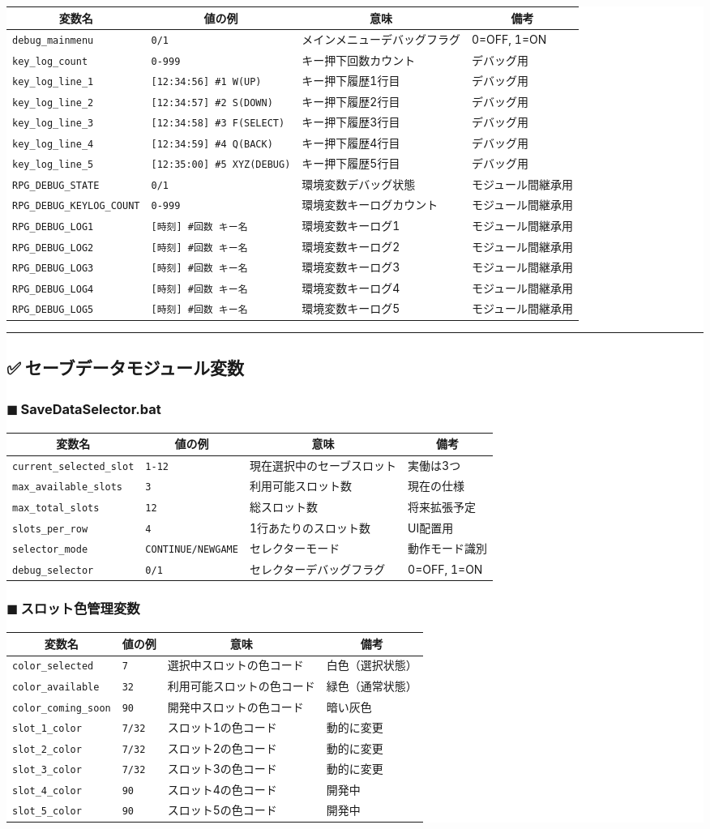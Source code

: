 | 変数名 | 値の例 | 意味 | 備考 |
|--------|--------|------|------|
| `debug_mainmenu` | `0/1` | メインメニューデバッグフラグ | 0=OFF, 1=ON |
| `key_log_count` | `0-999` | キー押下回数カウント | デバッグ用 |
| `key_log_line_1` | `[12:34:56] #1 W(UP)` | キー押下履歴1行目 | デバッグ用 |
| `key_log_line_2` | `[12:34:57] #2 S(DOWN)` | キー押下履歴2行目 | デバッグ用 |
| `key_log_line_3` | `[12:34:58] #3 F(SELECT)` | キー押下履歴3行目 | デバッグ用 |
| `key_log_line_4` | `[12:34:59] #4 Q(BACK)` | キー押下履歴4行目 | デバッグ用 |
| `key_log_line_5` | `[12:35:00] #5 XYZ(DEBUG)` | キー押下履歴5行目 | デバッグ用 |
| `RPG_DEBUG_STATE` | `0/1` | 環境変数デバッグ状態 | モジュール間継承用 |
| `RPG_DEBUG_KEYLOG_COUNT` | `0-999` | 環境変数キーログカウント | モジュール間継承用 |
| `RPG_DEBUG_LOG1` | `[時刻] #回数 キー名` | 環境変数キーログ1 | モジュール間継承用 |
| `RPG_DEBUG_LOG2` | `[時刻] #回数 キー名` | 環境変数キーログ2 | モジュール間継承用 |
| `RPG_DEBUG_LOG3` | `[時刻] #回数 キー名` | 環境変数キーログ3 | モジュール間継承用 |
| `RPG_DEBUG_LOG4` | `[時刻] #回数 キー名` | 環境変数キーログ4 | モジュール間継承用 |
| `RPG_DEBUG_LOG5` | `[時刻] #回数 キー名` | 環境変数キーログ5 | モジュール間継承用 |

---

## ✅ セーブデータモジュール変数

### ◼ SaveDataSelector.bat

| 変数名 | 値の例 | 意味 | 備考 |
|--------|--------|------|------|
| `current_selected_slot` | `1-12` | 現在選択中のセーブスロット | 実働は3つ |
| `max_available_slots` | `3` | 利用可能スロット数 | 現在の仕様 |
| `max_total_slots` | `12` | 総スロット数 | 将来拡張予定 |
| `slots_per_row` | `4` | 1行あたりのスロット数 | UI配置用 |
| `selector_mode` | `CONTINUE/NEWGAME` | セレクターモード | 動作モード識別 |
| `debug_selector` | `0/1` | セレクターデバッグフラグ | 0=OFF, 1=ON |

### ◼ スロット色管理変数

| 変数名 | 値の例 | 意味 | 備考 |
|--------|--------|------|------|
| `color_selected` | `7` | 選択中スロットの色コード | 白色（選択状態） |
| `color_available` | `32` | 利用可能スロットの色コード | 緑色（通常状態） |
| `color_coming_soon` | `90` | 開発中スロットの色コード | 暗い灰色 |
| `slot_1_color` | `7/32` | スロット1の色コード | 動的に変更 |
| `slot_2_color` | `7/32` | スロット2の色コード | 動的に変更 |
| `slot_3_color` | `7/32` | スロット3の色コード | 動的に変更 |
| `slot_4_color` | `90` | スロット4の色コード | 開発中 |
| `slot_5_color` | `90` | スロット5の色コード | 開発中 |